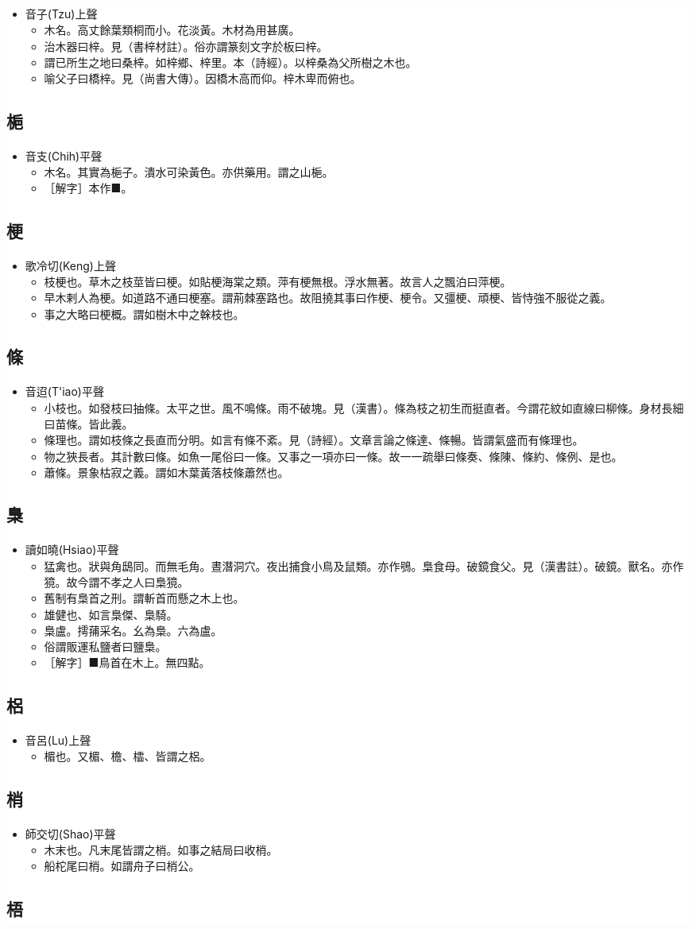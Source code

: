 - 音子(Tzu)上聲
    - 木名。高丈餘葉類桐而小。花淡黃。木材為用甚廣。
    - 治木器曰梓。見（書梓材註）。俗亦謂篆刻文字於板曰梓。
    - 謂已所生之地曰桑梓。如梓鄉、梓里。本（詩經）。以梓桑為父所樹之木也。
    - 喻父子曰橋梓。見（尚書大傳）。因橋木高而仰。梓木卑而俯也。

## 梔

- 音支(Chih)平聲
    - 木名。其實為梔子。潰水可染黃色。亦供藥用。謂之山梔。
    - ［解字］本作■。

## 梗

- 歌冷切(Keng)上聲
    - 枝梗也。草木之枝莖皆曰梗。如貼梗海棠之類。萍有梗無根。浮水無著。故言人之飄泊曰萍梗。
    - 早木剌人為梗。如道路不通曰梗塞。謂荊棘塞路也。故阻撓其事曰作梗、梗令。又彊梗、頑梗、皆恃強不服從之義。
    - 事之大略曰梗概。謂如樹木中之榦枝也。

## 條

- 音迢(T'iao)平聲
    - 小枝也。如發枝曰抽條。太平之世。風不鳴條。雨不破塊。見（漢書）。條為枝之初生而挺直者。今謂花紋如直線曰柳條。身材長細曰苗條。皆此義。
    - 條理也。謂如枝條之長直而分明。如言有條不紊。見（詩經）。文章言論之條達、條暢。皆謂氣盛而有條理也。
    - 物之狹長者。其計數曰條。如魚一尾俗曰一條。又事之一項亦曰一條。故一一疏舉曰條奏、條陳、條約、條例、是也。
    - 蕭條。景象枯寂之義。謂如木葉黃落枝條蕭然也。

## 梟

- 讀如曉(Hsiao)平聲
    - 猛禽也。狀與角鴟同。而無毛角。晝潛洞穴。夜出捕食小鳥及鼠類。亦作鴞。梟食母。破鏡食父。見（漢書註）。破鏡。獸名。亦作獍。故今謂不孝之人曰梟獍。
    - 舊制有梟首之刑。謂斬首而懸之木上也。
    - 雄健也、如言梟傑、梟騎。
    - 梟盧。摴蒱采名。幺為梟。六為盧。
    - 俗謂販運私鹽者曰鹽梟。
    - ［解字］■鳥首在木上。無四點。

## 梠

- 音呂(Lu)上聲
    - 楣也。又楣、檐、櫺、皆謂之梠。

## 梢

- 師交切(Shao)平聲
    - 木末也。凡末尾皆謂之梢。如事之結局曰收梢。
    - 船柁尾曰梢。如謂舟子曰梢公。

## 梧
